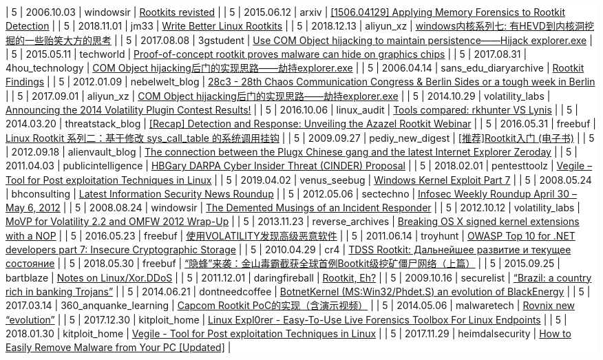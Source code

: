 | 5 | 2006.10.03 | windowsir | [Rootkits revisted](http://windowsir.blogspot.com/2006/10/rootkits-revisted.html) |
| 5 | 2015.06.12 | arxiv | [[1506.04129] Applying Memory Forensics to Rootkit Detection](https://arxiv.org/abs/1506.04129) |
| 5 | 2018.11.01 | jm33 | [Write Better Linux Rootkits](https://jm33.me/write-better-linux-rootkits.html) |
| 5 | 2018.12.13 | aliyun_xz | [windows内核系列七: 有HEVD到内核洞挖掘的一些贻笑大方的思考](https://xz.aliyun.com/t/3580) |
| 5 | 2017.08.08 | 3gstudent | [Use COM Object hijacking to maintain persistence——Hijack explorer.exe](https://3gstudent.github.io/3gstudent.github.io/Use-COM-Object-hijacking-to-maintain-persistence-Hijack-explorer.exe/) |
| 5 | 2015.05.11 | techworld | [Proof-of-concept rootkit proves malware can hide on graphics chips](https://www.techworld.com/news/security/proof-of-concept-rootkit-proves-malware-can-hide-on-graphics-chips-3611282/) |
| 5 | 2017.08.31 | 4hou_technology | [COM Object hijacking后门的实现思路——劫持explorer.exe](http://www.4hou.com/technology/7402.html) |
| 5 | 2006.04.14 | sans_edu_diaryarchive | [Rootkit Findings](https://isc.sans.edu/forums/diary/Rootkit+Findings/1264/) |
| 5 | 2012.01.09 | nebelwelt_blog | [28c3 - 28th Chaos Communication Congress & Berlin Sides or a tough week in Berlin](http://nebelwelt.net/blog/20120109-28c3-28th-chaos-communication-congress.html) |
| 5 | 2017.09.01 | aliyun_xz | [COM Object hijacking后门的实现思路——劫持explorer.exe](https://xz.aliyun.com/t/1037) |
| 5 | 2014.10.29 | volatility_labs | [Announcing the 2014 Volatility Plugin Contest Results!](https://volatility-labs.blogspot.com/2014/10/announcing-2014-volatility-plugin.html) |
| 5 | 2016.10.06 | linux_audit | [Tools compared: rkhunter VS Lynis](https://linux-audit.com/tools-compared-rkhunter-vs-lynis/) |
| 5 | 2014.03.20 | threatstack_blog | [[Recap] Detection and Response: Unveiling the Azazel Rootkit Webinar](https://www.threatstack.com/blog/recap-detection-and-response-unveiling-the-azazel-rootkit-webinar/) |
| 5 | 2016.05.31 | freebuf | [Linux Rootkit 系列二：基于修改 sys_call_table 的系统调用挂钩](http://www.freebuf.com/sectool/105713.html) |
| 5 | 2009.09.27 | pediy_new_digest | [[推荐]Rootkit入门 (电子书)](https://bbs.pediy.com/thread-98599.htm) |
| 5 | 2012.09.18 | alienvault_blog | [The connection between the Plugx Chinese gang and the latest Internet Explorer Zeroday](https://www.alienvault.com/blogs/labs-research/the-connection-between-the-plugx-chinese-gang-and-the-latest-internet-explo) |
| 5 | 2011.04.03 | publicintelligence | [HBGary DARPA Cyber Insider Threat (CINDER) Proposal](https://publicintelligence.net/hbgary-darpa-cyber-insider-threat-cinder-proposal/) |
| 5 | 2018.02.01 | pentesttoolz | [Vegile – Tool for Post exploitation Techniques in Linux](https://pentesttoolz.com/2018/02/01/vegile-tool-for-post-exploitation-techniques-in-linux/) |
| 5 | 2019.04.02 | venus_seebug | [Windows Kernel Exploit Part 7](https://paper.seebug.org/878/) |
| 5 | 2008.05.24 | bhconsulting | [Latest Information Security News Roundup](http://bhconsulting.ie/latest-information-security-news-roundup-10/) |
| 5 | 2012.05.06 | sectechno | [Infosec Weekly Roundup April 30 – May 6, 2012](http://www.sectechno.com/infosec-weekly-roundup-april-30-may-6-2012/) |
| 5 | 2008.08.24 | windowsir | [The Demented Musings of an Incident Responder](http://windowsir.blogspot.com/2008/08/demented-musings-of-incident-responder.html) |
| 5 | 2012.10.12 | volatility_labs | [MoVP for Volatility 2.2 and OMFW 2012 Wrap-Up](https://volatility-labs.blogspot.com/2012/10/movp-for-volatility-22-and-omfw-2012.html) |
| 5 | 2013.11.23 | reverse_archives | [Breaking OS X signed kernel extensions with a NOP](https://reverse.put.as/2013/11/23/breaking-os-x-signed-kernel-extensions-with-a-nop/) |
| 5 | 2016.05.23 | freebuf | [使用VOLATILITY发现高级恶意软件](http://www.freebuf.com/articles/system/104899.html) |
| 5 | 2011.06.14 | troyhunt | [OWASP Top 10 for .NET developers part 7: Insecure Cryptographic Storage](https://www.troyhunt.com/owasp-top-10-for-net-developers-part-7/) |
| 5 | 2010.04.29 | cr4 | [TDSS Rootkit: Дальнейшее развитие и текущее состояние](http://blog.cr4.sh/2010/04/%D0%BF%D1%80%D0%BE-%D1%80%D1%83%D1%82%D0%BA%D0%B8%D1%82-tdss-%D0%B0-%D0%B8%D0%BC%D0%B5%D0%BD%D0%BD%D0%BE-%D0%BF%D1%80%D0%BE-%D1%82%D1%83-%D0%B5%D0%B3%D0%BE.html) |
| 5 | 2018.05.30 | freebuf | [“隐蜂”来袭：金山毒霸截获全球首例Bootkit级挖矿僵尸网络（上篇）](http://www.freebuf.com/articles/network/173400.html) |
| 5 | 2015.09.25 | bartblaze | [Notes on Linux/Xor.DDoS](https://bartblaze.blogspot.com/2015/09/notes-on-linuxxorddos.html) |
| 5 | 2011.12.01 | daringfireball | [Rootkit, Eh?](https://daringfireball.net/2011/12/rootkit_eh) |
| 5 | 2009.10.16 | securelist | [“Brazil: a country rich in banking Trojans”](https://securelist.com/brazil-a-country-rich-in-banking-trojans/36269/) |
| 5 | 2014.06.21 | dontneedcoffee | [BotnetKernel (MS:Win32/Phdet.S) an evolution of BlackEnergy](https://malware.dontneedcoffee.com/2014/06/botnetkernel.html) |
| 5 | 2017.03.14 | 360_anquanke_learning | [Capcom Rootkit PoC的实现（含演示视频）](https://www.anquanke.com/post/id/85684/) |
| 5 | 2014.05.06 | malwaretech | [Rovnix new “evolution”](https://www.malwaretech.com/2014/05/rovnix-new-evolution.html) |
| 5 | 2017.12.30 | kitploit_home | [Linux Expl0rer - Easy-To-Use Live Forensics Toolbox For Linux Endpoints](https://www.kitploit.com/2017/12/linux-expl0rer-easy-to-use-live.html) |
| 5 | 2018.01.30 | kitploit_home | [Vegile - Tool for Post exploitation Techniques in Linux](https://www.kitploit.com/2018/01/vegile-tool-for-post-exploitation.html) |
| 5 | 2017.11.29 | heimdalsecurity | [How to Easily Remove Malware from Your PC [Updated]](https://heimdalsecurity.com/blog/malware-removal/) |
